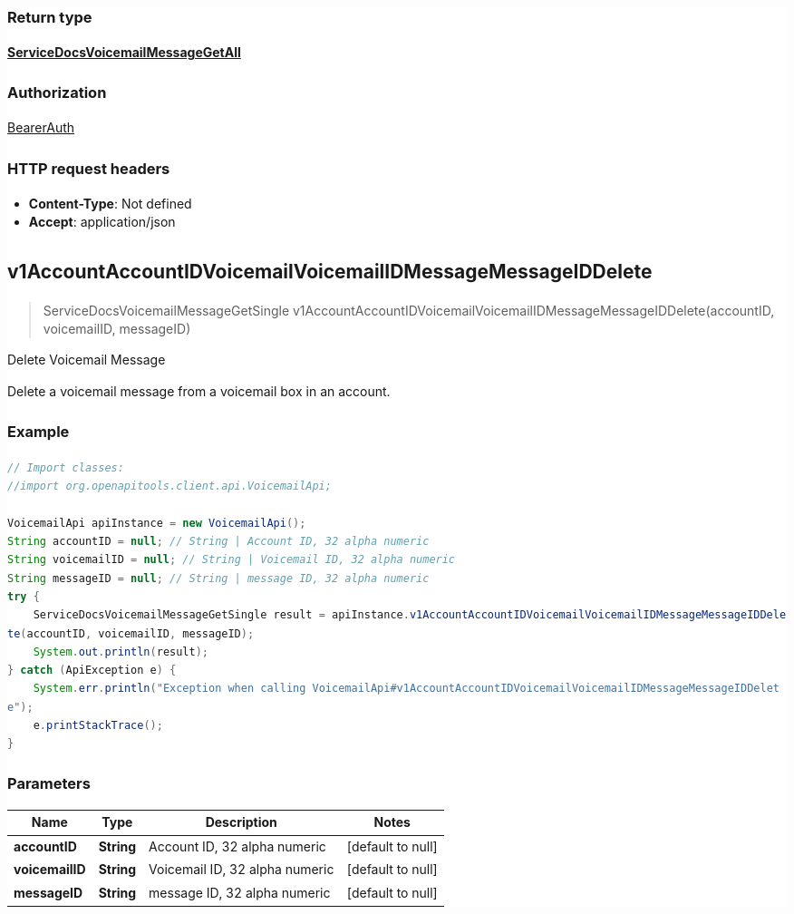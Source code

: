 ### Return type

[**ServiceDocsVoicemailMessageGetAll**](ServiceDocsVoicemailMessageGetAll.md)

### Authorization

[BearerAuth](../README.md#BearerAuth)

### HTTP request headers

- **Content-Type**: Not defined
- **Accept**: application/json


## v1AccountAccountIDVoicemailVoicemailIDMessageMessageIDDelete

> ServiceDocsVoicemailMessageGetSingle v1AccountAccountIDVoicemailVoicemailIDMessageMessageIDDelete(accountID, voicemailID, messageID)

Delete Voicemail Message

Delete a voicemail message from a voicemail box in an account.

### Example

```java
// Import classes:
//import org.openapitools.client.api.VoicemailApi;

VoicemailApi apiInstance = new VoicemailApi();
String accountID = null; // String | Account ID, 32 alpha numeric
String voicemailID = null; // String | Voicemail ID, 32 alpha numeric
String messageID = null; // String | message ID, 32 alpha numeric
try {
    ServiceDocsVoicemailMessageGetSingle result = apiInstance.v1AccountAccountIDVoicemailVoicemailIDMessageMessageIDDelete(accountID, voicemailID, messageID);
    System.out.println(result);
} catch (ApiException e) {
    System.err.println("Exception when calling VoicemailApi#v1AccountAccountIDVoicemailVoicemailIDMessageMessageIDDelete");
    e.printStackTrace();
}
```

### Parameters


Name | Type | Description  | Notes
------------- | ------------- | ------------- | -------------
 **accountID** | **String**| Account ID, 32 alpha numeric | [default to null]
 **voicemailID** | **String**| Voicemail ID, 32 alpha numeric | [default to null]
 **messageID** | **String**| message ID, 32 alpha numeric | [default to null]
